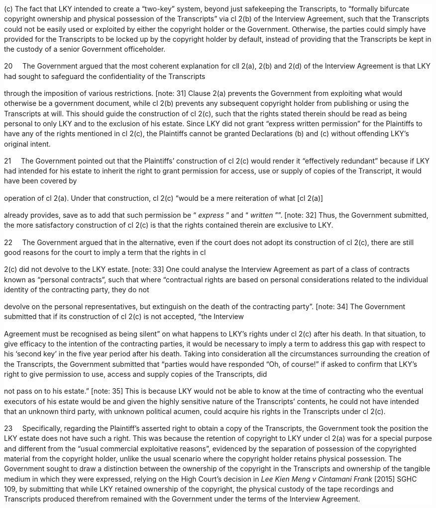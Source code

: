  (c) The fact that LKY intended to create a “two-key” system, beyond just safekeeping the Transcripts, to “formally bifurcate copyright ownership and physical possession of the Transcripts” via cl 2(b) of the Interview Agreement, such that the Transcripts could not be easily used or exploited by either the copyright holder or the Government. Otherwise, the parties could simply have provided for the Transcripts to be locked up by the copyright holder by default, instead of providing that the Transcripts be kept in the custody of a senior Government officeholder. 

20     The Government argued that the most coherent explanation for cll 2(a), 2(b) and 2(d) of the Interview Agreement is that LKY had sought to safeguard the confidentiality of the Transcripts 

through the imposition of various restrictions. [note: 31] Clause 2(a) prevents the Government from exploiting what would otherwise be a government document, while cl 2(b) prevents any subsequent copyright holder from publishing or using the Transcripts at will. This should guide the construction of cl 2(c), such that the rights stated therein should be read as being personal to only LKY and to the exclusion of his estate. Since LKY did not grant “express written permission” for the Plaintiffs to have any of the rights mentioned in cl 2(c), the Plaintiffs cannot be granted Declarations (b) and (c) without offending LKY’s original intent. 

21     The Government pointed out that the Plaintiffs’ construction of cl 2(c) would render it “effectively redundant” because if LKY had intended for his estate to inherit the right to grant permission for access, use or supply of copies of the Transcript, it would have been covered by 


operation of cl 2(a). Under that construction, cl 2(c) “would be a mere reiteration of what [cl 2(a)] 

already provides, save as to add that such permission be “ _express_ ” and “ _written_ ””. [note: 32] Thus, the Government submitted, the more satisfactory construction of cl 2(c) is that the rights contained therein are exclusive to LKY. 

22     The Government argued that in the alternative, even if the court does not adopt its construction of cl 2(c), there are still good reasons for the court to imply a term that the rights in cl 

2(c) did not devolve to the LKY estate. [note: 33] One could analyse the Interview Agreement as part of a class of contracts known as “personal contracts”, such that where “contractual rights are based on personal considerations related to the individual identity of the contracting party, they do not 

devolve on the personal representatives, but extinguish on the death of the contracting party”. [note: 34] The Government submitted that if its construction of cl 2(c) is not accepted, “the Interview 

Agreement must be recognised as being silent” on what happens to LKY’s rights under cl 2(c) after his death. In that situation, to give efficacy to the intention of the contracting parties, it would be necessary to imply a term to address this gap with respect to his ‘second key’ in the five year period after his death. Taking into consideration all the circumstances surrounding the creation of the Transcripts, the Government submitted that “parties would have responded “Oh, of course!” if asked to confirm that LKY’s right to give permission to use, access and supply copies of the Transcripts, did 

not pass on to his estate.” [note: 35] This is because LKY would not be able to know at the time of contracting who the eventual executors of his estate would be and given the highly sensitive nature of the Transcripts’ contents, he could not have intended that an unknown third party, with unknown political acumen, could acquire his rights in the Transcripts under cl 2(c). 

23     Specifically, regarding the Plaintiff’s asserted right to obtain a copy of the Transcripts, the Government took the position the LKY estate does not have such a right. This was because the retention of copyright to LKY under cl 2(a) was for a special purpose and different from the “usual commercial exploitative reasons”, evidenced by the separation of possession of the copyrighted material from the copyright holder, unlike the usual scenario where the copyright holder retains physical possession. The Government sought to draw a distinction between the ownership of the copyright in the Transcripts and ownership of the tangible medium in which they were expressed, relying on the High Court’s decision in _Lee Kien Meng v Cintamani Frank_ <span class="citation">[2015] SGHC 109</span>, by submitting that while LKY retained ownership of the copyright, the physical custody of the tape recordings and Transcripts produced therefrom remained with the Government under the terms of the Interview Agreement. 
